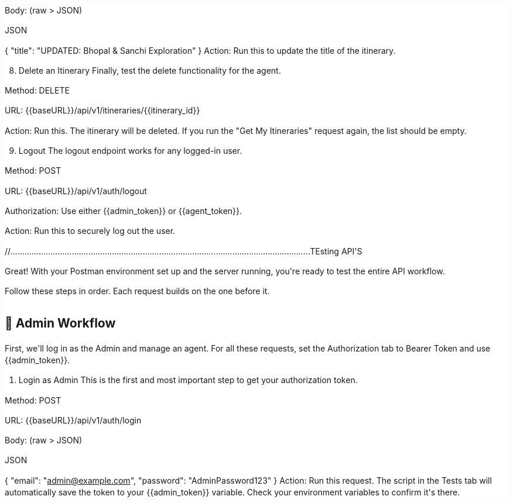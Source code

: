 Body: (raw > JSON)

JSON

{
    "title": "UPDATED: Bhopal & Sanchi Exploration"
}
Action: Run this to update the title of the itinerary.

8. Delete an Itinerary
Finally, test the delete functionality for the agent.

Method: DELETE

URL: {{baseURL}}/api/v1/itineraries/{{itinerary_id}}

Action: Run this. The itinerary will be deleted. If you run the "Get My Itineraries" request again, the list should be empty.

9. Logout
The logout endpoint works for any logged-in user.

Method: POST

URL: {{baseURL}}/api/v1/auth/logout

Authorization: Use either {{admin_token}} or {{agent_token}}.

Action: Run this to securely log out the user.


//...............................................................................................................................TEsting API'S

Great! With your Postman environment set up and the server running, you're ready to test the entire API workflow.

Follow these steps in order. Each request builds on the one before it.

## 👤 Admin Workflow
First, we'll log in as the Admin and manage an agent. For all these requests, set the Authorization tab to Bearer Token and use {{admin_token}}.

1. Login as Admin
This is the first and most important step to get your authorization token.

Method: POST

URL: {{baseURL}}/api/v1/auth/login

Body: (raw > JSON)

JSON

{
    "email": "admin@example.com",
    "password": "AdminPassword123"
}
Action: Run this request. The script in the Tests tab will automatically save the token to your {{admin_token}} variable. Check your environment variables to confirm it's there.
